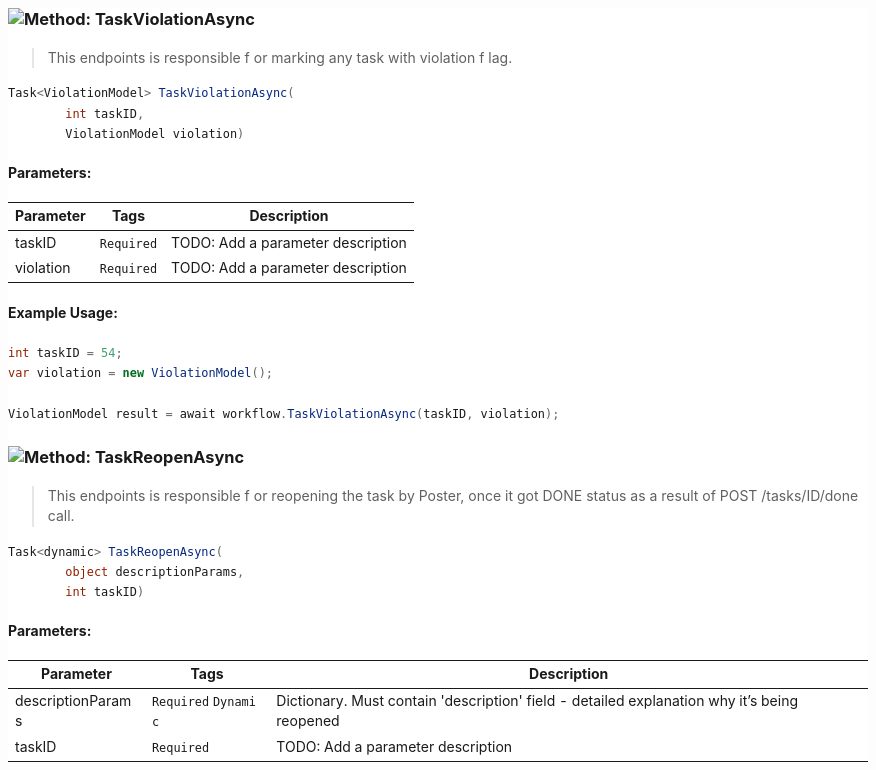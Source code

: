 



### <a name="task_violation_async"></a>![Method: ](http://apidocs.io/img/method.png "SaritasaBMEAPI.PCL.Controllers.WorkflowController.TaskViolationAsync") TaskViolationAsync

> This endpoints is responsible f or marking any task with violation f lag.

```csharp
Task<ViolationModel> TaskViolationAsync(
        int taskID,
        ViolationModel violation)
```

#### Parameters: 

| Parameter | Tags | Description |
|-----------|------|-------------|
| taskID |  ``` Required ```  | TODO: Add a parameter description |
| violation |  ``` Required ```  | TODO: Add a parameter description |



#### Example Usage:
```csharp
int taskID = 54;
var violation = new ViolationModel();

ViolationModel result = await workflow.TaskViolationAsync(taskID, violation);

```





### <a name="task_reopen_async"></a>![Method: ](http://apidocs.io/img/method.png "SaritasaBMEAPI.PCL.Controllers.WorkflowController.TaskReopenAsync") TaskReopenAsync

> This endpoints is responsible f or reopening the task by Poster, once it got DONE status as a result of POST /tasks/ID/done call.

```csharp
Task<dynamic> TaskReopenAsync(
        object descriptionParams,
        int taskID)
```

#### Parameters: 

| Parameter | Tags | Description |
|-----------|------|-------------|
| descriptionParams |  ``` Required ```  ``` Dynamic ```  | Dictionary. Must contain 'description' field - detailed explanation why it’s being reopened |
| taskID |  ``` Required ```  | TODO: Add a parameter description |
